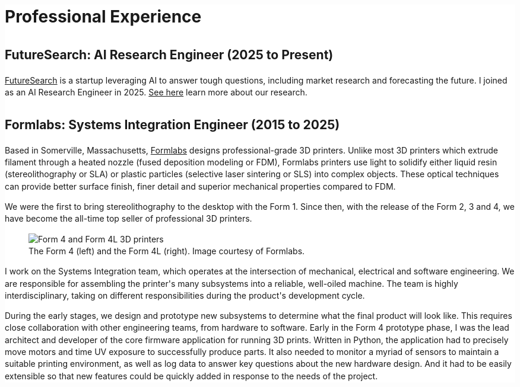 # Professional Experience

## FutureSearch: AI Research Engineer (2025 to Present)

[FutureSearch](https://futuresearch.ai/) is a startup leveraging AI to answer
tough questions, including market research and forecasting the future. I joined
as an AI Research Engineer in 2025. [See here](https://evals.futuresearch.ai/)
learn more about our research.

## Formlabs: Systems Integration Engineer (2015 to 2025)

Based in Somerville, Massachusetts, [Formlabs](https://formlabs.com/) designs
professional-grade 3D printers. Unlike most 3D printers which extrude filament
through a heated nozzle (fused deposition modeling or FDM), Formlabs printers
use light to solidify either liquid resin (stereolithography or SLA) or plastic
particles (selective laser sintering or SLS) into complex objects. These
optical techniques can provide better surface finish, finer detail and superior
mechanical properties compared to FDM.

We were the first to bring stereolithography to the desktop with the
Form&nbsp;1. Since then, with the release of the Form&nbsp;2, 3 and 4, we have
become the all-time top seller of professional 3D printers.

<figure>
  <img
    class="centered"
    src="/media/Form4_and_Form4L.png"
    alt="Form 4 and Form 4L 3D printers"
    style="width: 100%;"
  />
  <figcaption>
    The Form&nbsp;4 (left) and the Form&nbsp;4L (right).
    Image courtesy of Formlabs.
  </figcaption>
</figure>

I work on the Systems Integration team, which operates at the intersection of
mechanical, electrical and software engineering. We are responsible for
assembling the printer's many subsystems into a reliable, well-oiled machine.
The team is highly interdisciplinary, taking on different responsibilities
during the product's development cycle.

During the early stages, we design and prototype new subsystems to determine
what the final product will look like. This requires close collaboration with
other engineering teams, from hardware to software. Early in the Form&nbsp;4
prototype phase, I was the lead architect and developer of the core firmware
application for running 3D prints. Written in Python, the application had to
precisely move motors and time UV exposure to successfully produce parts. It
also needed to monitor a myriad of sensors to maintain a suitable printing
environment, as well as log data to answer key questions about the new hardware
design. And it had to be easily extensible so that new features could be quickly
added in response to the needs of the project.
